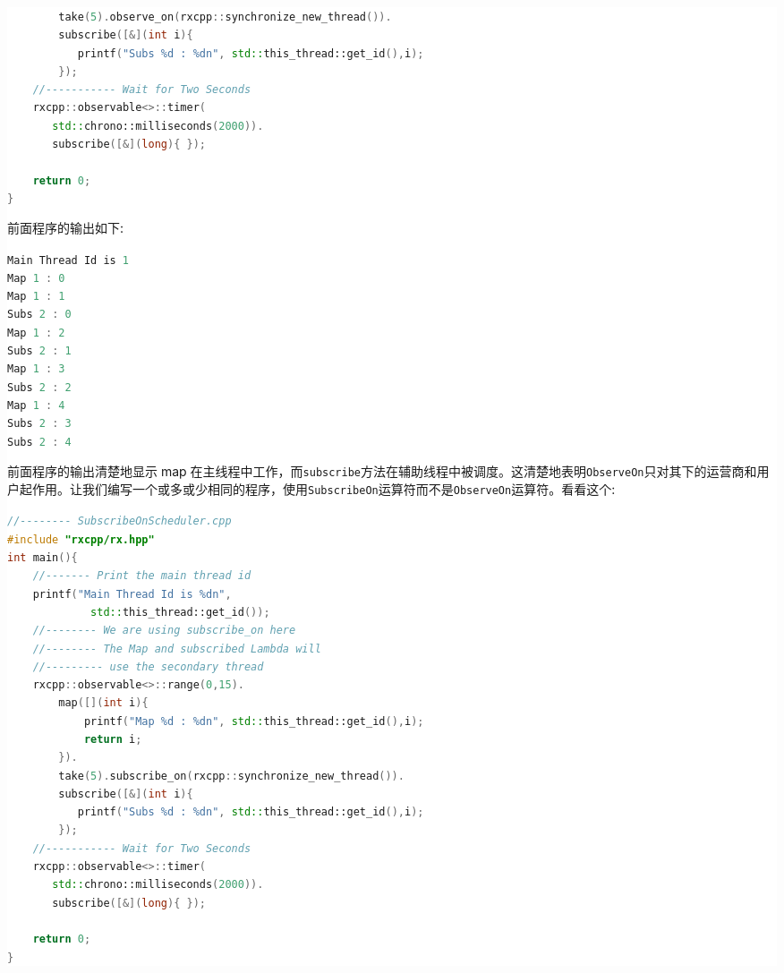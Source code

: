 ```cpp
        take(5).observe_on(rxcpp::synchronize_new_thread()). 
        subscribe([&](int i){ 
           printf("Subs %d : %dn", std::this_thread::get_id(),i);  
        }); 
    //----------- Wait for Two Seconds 
    rxcpp::observable<>::timer( 
       std::chrono::milliseconds(2000)). 
       subscribe([&](long){ }); 

    return 0; 
} 
```

前面程序的输出如下:

```cpp
Main Thread Id is 1 
Map 1 : 0 
Map 1 : 1 
Subs 2 : 0 
Map 1 : 2 
Subs 2 : 1 
Map 1 : 3 
Subs 2 : 2 
Map 1 : 4 
Subs 2 : 3 
Subs 2 : 4 
```

前面程序的输出清楚地显示 map 在主线程中工作，而`subscribe`方法在辅助线程中被调度。这清楚地表明`ObserveOn`只对其下的运营商和用户起作用。让我们编写一个或多或少相同的程序，使用`SubscribeOn`运算符而不是`ObserveOn`运算符。看看这个:

```cpp
//-------- SubscribeOnScheduler.cpp 
#include "rxcpp/rx.hpp" 
int main(){ 
    //------- Print the main thread id 
    printf("Main Thread Id is %dn",  
             std::this_thread::get_id()); 
    //-------- We are using subscribe_on here 
    //-------- The Map and subscribed Lambda will  
    //--------- use the secondary thread 
    rxcpp::observable<>::range(0,15). 
        map([](int i){ 
            printf("Map %d : %dn", std::this_thread::get_id(),i);  
            return i; 
        }). 
        take(5).subscribe_on(rxcpp::synchronize_new_thread()). 
        subscribe([&](int i){ 
           printf("Subs %d : %dn", std::this_thread::get_id(),i);  
        }); 
    //----------- Wait for Two Seconds 
    rxcpp::observable<>::timer( 
       std::chrono::milliseconds(2000)). 
       subscribe([&](long){ }); 

    return 0; 
} 
```
